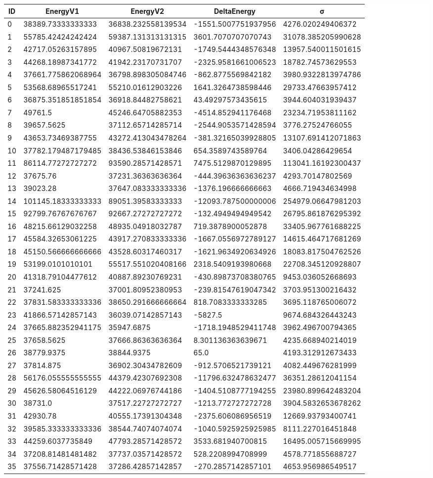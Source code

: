 
| ID | EnergyV1 | EnergyV2 | DeltaEnergy | σ |
| --- | --- | --- | --- | --- |
| 0 | 38389.73333333333 | 36838.232558139534 | -1551.5007751937956 | 4276.020249406372 | 4487.539450301216 |
| 1 | 55785.42424242424 | 59387.131313131315 | 3601.7070707070743 | 31078.385205990628 | 39221.13285715902 |
| 2 | 42717.05263157895 | 40967.50819672131 | -1749.5444348576348 | 13957.540011501615 | 12243.664904052204 |
| 3 | 44268.18987341772 | 41942.23170731707 | -2325.9581661006523 | 18782.74573629553 | 12841.434774995278 |
| 4 | 37661.775862068964 | 36798.898305084746 | -862.8775569842182 | 3980.9322813974786 | 4268.513303266914 |
| 5 | 53568.68965517241 | 55210.01612903226 | 1641.3264738598446 | 29733.47663957412 | 39285.69236663071 |
| 6 | 36875.351851851854 | 36918.84482758621 | 43.49297573435615 | 3944.604031939437 | 4587.877165935747 |
| 7 | 49761.5 | 45246.64705882353 | -4514.852941176468 | 23234.71953811162 | 16521.41472521319 |
| 8 | 39657.5625 | 37112.65714285714 | -2544.9053571428594 | 3776.27524766055 | 4684.031437877035 |
| 9 | 43653.73469387755 | 43272.413043478264 | -381.32165039928805 | 13107.691412071863 | 15068.59308451809 |
| 10 | 37782.179487179485 | 38436.53846153846 | 654.3589743589764 | 3406.04286429654 | 4431.183021098252 |
| 11 | 86114.77272727272 | 93590.28571428571 | 7475.5129870129895 | 113041.16192300437 | 119633.67812857476 |
| 12 | 37675.76 | 37231.36363636364 | -444.39636363636237 | 4293.70147802569 | 5081.207670922466 |
| 13 | 39023.28 | 37647.083333333336 | -1376.196666666663 | 4666.719434634998 | 4741.775137160015 |
| 14 | 101145.18333333333 | 89051.39583333333 | -12093.787500000006 | 254979.06647981203 | 214662.9333339382 |
| 15 | 92799.76767676767 | 92667.27272727272 | -132.4949494949542 | 26795.861876295392 | 24323.571006774055 |
| 16 | 48215.66129032258 | 48935.04918032787 | 719.3878900052878 | 33405.967761688225 | 28154.350479668457 |
| 17 | 45584.32653061225 | 43917.270833333336 | -1667.0556972789127 | 14615.464717681269 | 14903.45505207263 |
| 18 | 45150.566666666666 | 43528.60317460317 | -1621.9634920634926 | 18083.817504762526 | 16293.722678244698 |
| 19 | 53199.0101010101 | 55517.551020408166 | 2318.5409193980668 | 22708.345120928807 | 24224.668728436704 |
| 20 | 41318.79104477612 | 40887.89230769231 | -430.89873708380765 | 9453.036052668693 | 10523.127398731844 |
| 21 | 37241.625 | 37001.80952380953 | -239.81547619047342 | 3703.951300216432 | 4054.8458677658596 |
| 22 | 37831.583333333336 | 38650.291666666664 | 818.7083333333285 | 3695.118765006072 | 4303.144116797688 |
| 23 | 41866.57142857143 | 36039.07142857143 | -5827.5 | 9674.684326443243 | 3630.979992947314 |
| 24 | 37665.882352941175 | 35947.6875 | -1718.1948529411748 | 3962.496700794365 | 4288.119980229535 |
| 25 | 37658.5625 | 37666.86363636364 | 8.301136363639671 | 4235.668940214019 | 4192.120631672695 |
| 26 | 38779.9375 | 38844.9375 | 65.0 | 4193.312912673433 | 4309.918930048888 |
| 27 | 37814.875 | 36902.30434782609 | -912.5706521739121 | 4082.449676281999 | 3949.7943197389363 |
| 28 | 56176.055555555555 | 44379.42307692308 | -11796.632478632477 | 36351.28612041154 | 17518.6393354952 |
| 29 | 45626.58064516129 | 44222.06976744186 | -1404.5108777194255 | 23980.899642483204 | 18247.11289606233 |
| 30 | 38731.0 | 37517.22727272727 | -1213.772727272728 | 3904.5832653678262 | 3482.4445689227896 |
| 31 | 42930.78 | 40555.17391304348 | -2375.606086956519 | 12669.93793400741 | 10987.1156643556 |
| 32 | 39585.333333333336 | 38544.74074074074 | -1040.5925925925985 | 8111.227016451848 | 6340.350242064225 |
| 33 | 44259.6037735849 | 47793.28571428572 | 3533.681940700815 | 16495.005715669995 | 19733.91893148844 |
| 34 | 37208.81481481482 | 37737.03571428572 | 528.2208994708999 | 4578.771855688727 | 3956.0419205685776 |
| 35 | 37556.71428571428 | 37286.42857142857 | -270.2857142857101 | 4653.956986549517 | 3879.4193057286116 |